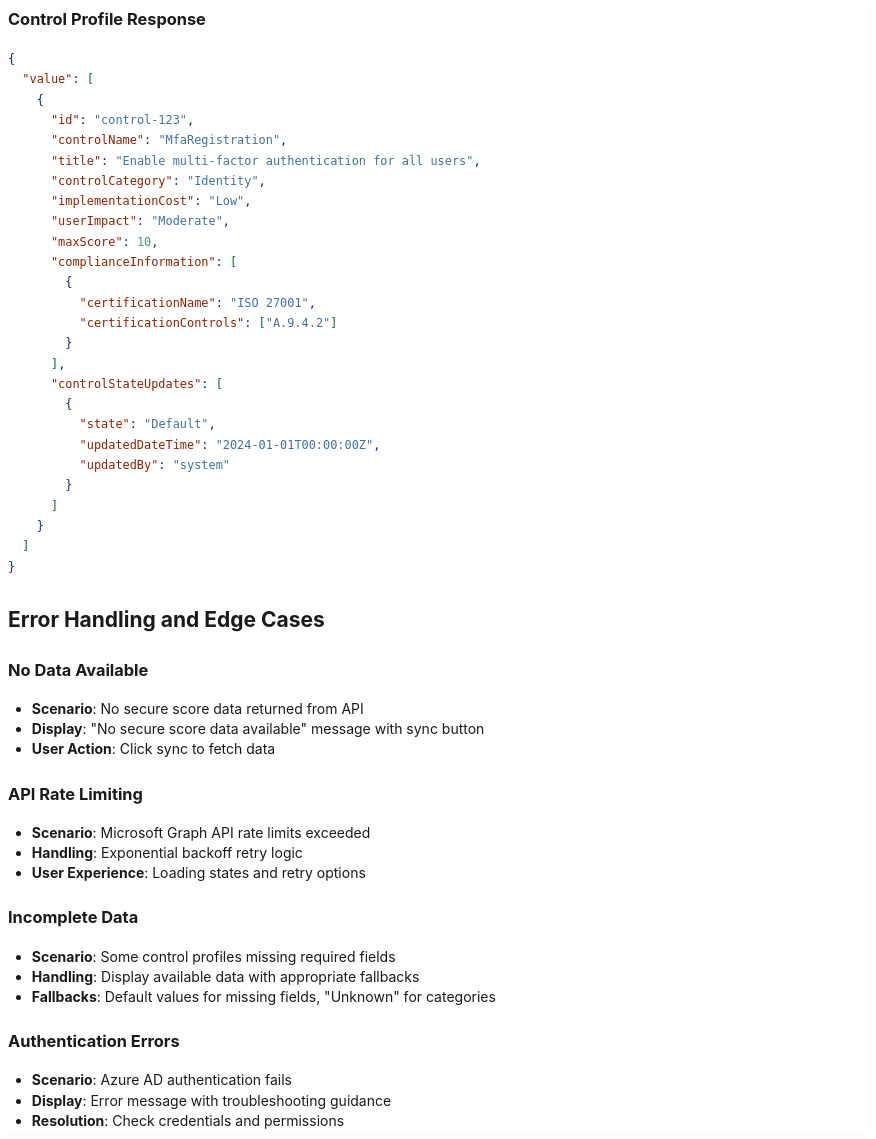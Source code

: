 ### Control Profile Response
```json
{
  "value": [
    {
      "id": "control-123",
      "controlName": "MfaRegistration",
      "title": "Enable multi-factor authentication for all users",
      "controlCategory": "Identity",
      "implementationCost": "Low",
      "userImpact": "Moderate",
      "maxScore": 10,
      "complianceInformation": [
        {
          "certificationName": "ISO 27001",
          "certificationControls": ["A.9.4.2"]
        }
      ],
      "controlStateUpdates": [
        {
          "state": "Default",
          "updatedDateTime": "2024-01-01T00:00:00Z",
          "updatedBy": "system"
        }
      ]
    }
  ]
}
```

## Error Handling and Edge Cases

### No Data Available
- **Scenario**: No secure score data returned from API
- **Display**: "No secure score data available" message with sync button
- **User Action**: Click sync to fetch data

### API Rate Limiting
- **Scenario**: Microsoft Graph API rate limits exceeded
- **Handling**: Exponential backoff retry logic
- **User Experience**: Loading states and retry options

### Incomplete Data
- **Scenario**: Some control profiles missing required fields
- **Handling**: Display available data with appropriate fallbacks
- **Fallbacks**: Default values for missing fields, "Unknown" for categories

### Authentication Errors
- **Scenario**: Azure AD authentication fails
- **Display**: Error message with troubleshooting guidance
- **Resolution**: Check credentials and permissions
